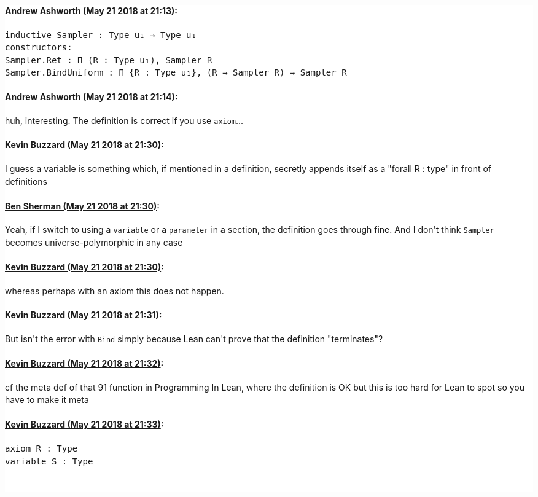 #### [ Andrew Ashworth (May 21 2018 at 21:13)](https://leanprover.zulipchat.com/#narrow/stream/113488-general/topic/rec_fn_macro/near/126887150):
<div class="codehilite"><pre><span></span><span class="kn">inductive</span> <span class="n">Sampler</span> <span class="o">:</span> <span class="kt">Type</span> <span class="n">u₁</span> <span class="bp">→</span> <span class="kt">Type</span> <span class="n">u₁</span>
<span class="n">constructors</span><span class="o">:</span>
<span class="n">Sampler</span><span class="bp">.</span><span class="n">Ret</span> <span class="o">:</span> <span class="bp">Π</span> <span class="o">(</span><span class="n">R</span> <span class="o">:</span> <span class="kt">Type</span> <span class="n">u₁</span><span class="o">),</span> <span class="n">Sampler</span> <span class="n">R</span>
<span class="n">Sampler</span><span class="bp">.</span><span class="n">BindUniform</span> <span class="o">:</span> <span class="bp">Π</span> <span class="o">{</span><span class="n">R</span> <span class="o">:</span> <span class="kt">Type</span> <span class="n">u₁</span><span class="o">},</span> <span class="o">(</span><span class="n">R</span> <span class="bp">→</span> <span class="n">Sampler</span> <span class="n">R</span><span class="o">)</span> <span class="bp">→</span> <span class="n">Sampler</span> <span class="n">R</span>
</pre></div>

#### [ Andrew Ashworth (May 21 2018 at 21:14)](https://leanprover.zulipchat.com/#narrow/stream/113488-general/topic/rec_fn_macro/near/126887244):
<p>huh, interesting. The definition is correct if you use <code>axiom</code>...</p>

#### [ Kevin Buzzard (May 21 2018 at 21:30)](https://leanprover.zulipchat.com/#narrow/stream/113488-general/topic/rec_fn_macro/near/126888047):
<p>I guess a variable is something which, if mentioned in a definition, secretly appends itself as a "forall R : type" in front of definitions</p>

#### [ Ben Sherman (May 21 2018 at 21:30)](https://leanprover.zulipchat.com/#narrow/stream/113488-general/topic/rec_fn_macro/near/126888052):
<p>Yeah, if I switch to using a <code>variable</code> or a <code>parameter</code> in a section, the definition goes through fine. And I don't think <code>Sampler</code> becomes universe-polymorphic in any case</p>

#### [ Kevin Buzzard (May 21 2018 at 21:30)](https://leanprover.zulipchat.com/#narrow/stream/113488-general/topic/rec_fn_macro/near/126888067):
<p>whereas perhaps with an axiom this does not happen.</p>

#### [ Kevin Buzzard (May 21 2018 at 21:31)](https://leanprover.zulipchat.com/#narrow/stream/113488-general/topic/rec_fn_macro/near/126888086):
<p>But isn't the error with <code>Bind</code> simply because Lean can't prove that the definition "terminates"?</p>

#### [ Kevin Buzzard (May 21 2018 at 21:32)](https://leanprover.zulipchat.com/#narrow/stream/113488-general/topic/rec_fn_macro/near/126888148):
<p>cf the meta def of that 91 function in Programming In Lean, where the definition is OK but this is too hard for Lean to spot so you have to make it meta</p>

#### [ Kevin Buzzard (May 21 2018 at 21:33)](https://leanprover.zulipchat.com/#narrow/stream/113488-general/topic/rec_fn_macro/near/126888224):
<div class="codehilite"><pre><span></span><span class="kn">axiom</span> <span class="n">R</span> <span class="o">:</span> <span class="kt">Type</span>
<span class="kn">variable</span> <span class="n">S</span> <span class="o">:</span> <span class="kt">Type</span>
